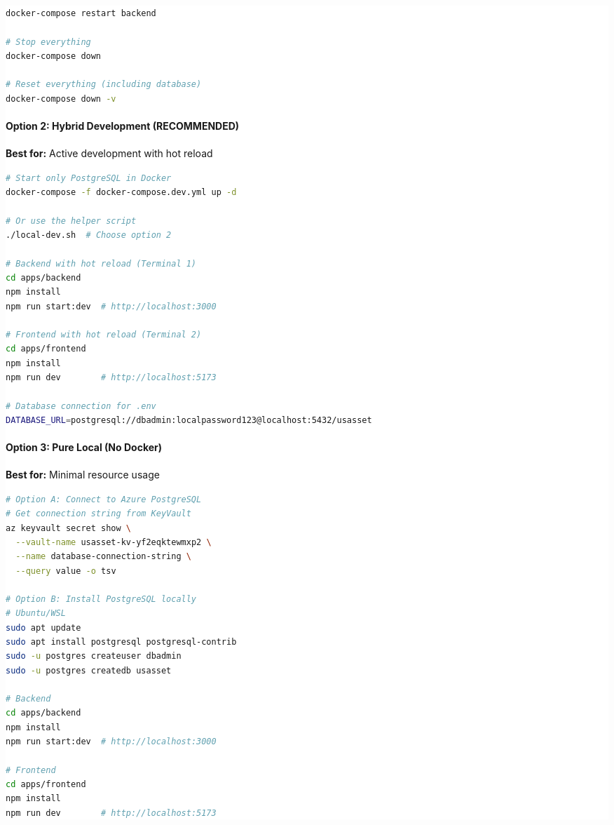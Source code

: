 ```bash
docker-compose restart backend

# Stop everything
docker-compose down

# Reset everything (including database)
docker-compose down -v
```

#### Option 2: Hybrid Development (RECOMMENDED)
**Best for:** Active development with hot reload
```bash
# Start only PostgreSQL in Docker
docker-compose -f docker-compose.dev.yml up -d

# Or use the helper script
./local-dev.sh  # Choose option 2

# Backend with hot reload (Terminal 1)
cd apps/backend
npm install
npm run start:dev  # http://localhost:3000

# Frontend with hot reload (Terminal 2)
cd apps/frontend
npm install
npm run dev        # http://localhost:5173

# Database connection for .env
DATABASE_URL=postgresql://dbadmin:localpassword123@localhost:5432/usasset
```

#### Option 3: Pure Local (No Docker)
**Best for:** Minimal resource usage
```bash
# Option A: Connect to Azure PostgreSQL
# Get connection string from KeyVault
az keyvault secret show \
  --vault-name usasset-kv-yf2eqktewmxp2 \
  --name database-connection-string \
  --query value -o tsv

# Option B: Install PostgreSQL locally
# Ubuntu/WSL
sudo apt update
sudo apt install postgresql postgresql-contrib
sudo -u postgres createuser dbadmin
sudo -u postgres createdb usasset

# Backend
cd apps/backend
npm install
npm run start:dev  # http://localhost:3000

# Frontend
cd apps/frontend
npm install
npm run dev        # http://localhost:5173
```
